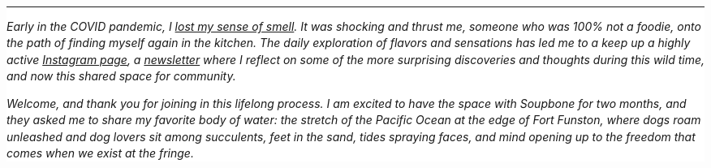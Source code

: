 <iframe src="https://docs.google.com/forms/d/e/1FAIpQLSe4LvEsOVnY9JFizVoxC4k4OhhYAvYx5TMc8N51jT88mqm_MQ/viewform?embedded=true" width="840" height="615" frameborder="0" marginheight="0" marginwidth="0">Loading…</iframe>

---

_Early in the COVID pandemic, I [lost my sense of smell](https://medium.com/@anniewu1315/in-search-of-lost-smell-4149cbd30329). It was shocking and thrust me, someone who was 100% not a foodie, onto the path of finding myself again in the kitchen. The daily exploration of flavors and sensations has led me to a keep up a highly active [Instagram page](https://www.instagram.com/insearchoflostsmell/), a [newsletter](https://insearchoflostsmell.substack.com/) where I reflect on some of the more surprising discoveries and thoughts during this wild time, and now this shared space for community._

_Welcome, and thank you for joining in this lifelong process. I am excited to have the space with Soupbone for two months, and they asked me to share my favorite body of water: the stretch of the Pacific Ocean at the edge of Fort Funston, where dogs roam unleashed and dog lovers sit among succulents, feet in the sand, tides spraying faces, and mind opening up to the freedom that comes when we exist at the fringe._

<style>
    figcaption {
        font-style: italic;
        font-size: smaller;
        text-align: center;
    }
    .container-col-2 {
        display: grid; 
        grid-template-columns: repeat(2, 1fr);
        grid-auto-rows: 1fr;
        align-items: center;
    }
    .container-col-3 {
        display: grid; 
        grid-template-columns: repeat(3, 1fr);
        grid-auto-rows: 1fr;
    }
    iframe {
        display: block;
        margin: auto;
    }
</style>
